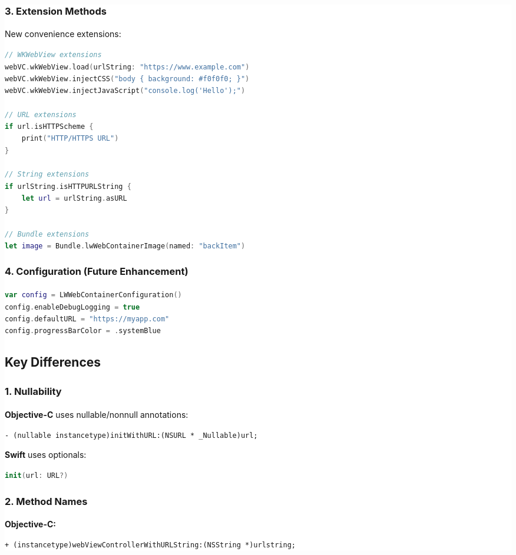 ### 3. Extension Methods

New convenience extensions:

```swift
// WKWebView extensions
webVC.wkWebView.load(urlString: "https://www.example.com")
webVC.wkWebView.injectCSS("body { background: #f0f0f0; }")
webVC.wkWebView.injectJavaScript("console.log('Hello');")

// URL extensions
if url.isHTTPScheme {
    print("HTTP/HTTPS URL")
}

// String extensions
if urlString.isHTTPURLString {
    let url = urlString.asURL
}

// Bundle extensions
let image = Bundle.lwWebContainerImage(named: "backItem")
```

### 4. Configuration (Future Enhancement)

```swift
var config = LWWebContainerConfiguration()
config.enableDebugLogging = true
config.defaultURL = "https://myapp.com"
config.progressBarColor = .systemBlue
```

## Key Differences

### 1. Nullability

**Objective-C** uses nullable/nonnull annotations:
```objc
- (nullable instancetype)initWithURL:(NSURL * _Nullable)url;
```

**Swift** uses optionals:
```swift
init(url: URL?)
```

### 2. Method Names

**Objective-C:**
```objc
+ (instancetype)webViewControllerWithURLString:(NSString *)urlstring;
```
